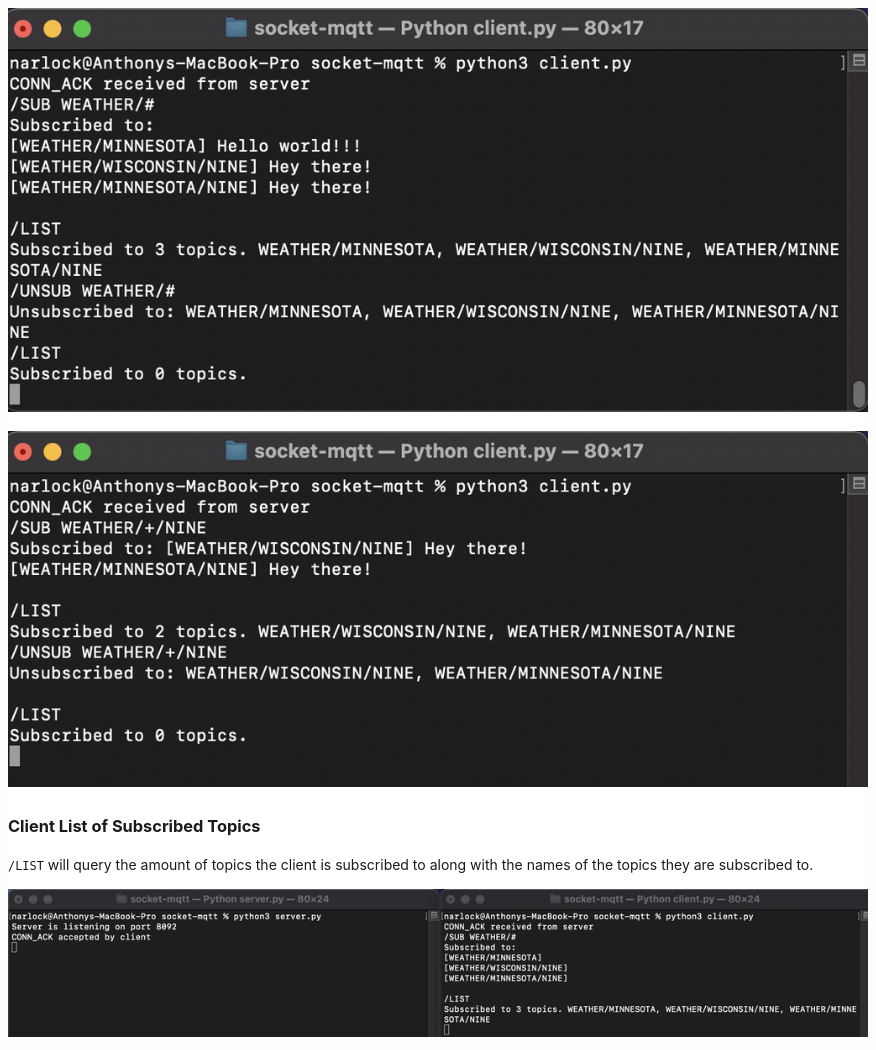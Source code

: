 ![Unsubscribe Multi Feature](./featureImages/unsubMulti.png "Unsubscribe Multi Feature")

![Unsubscribe Single Feature](./featureImages/unsubSingle.png "Unsubscribe Single Feature")

### Client List of Subscribed Topics
`/LIST` will query the amount of topics the client is subscribed to along with the names of the topics they are subscribed to.

![List Feature](./featureImages/list.png "List Feature")
